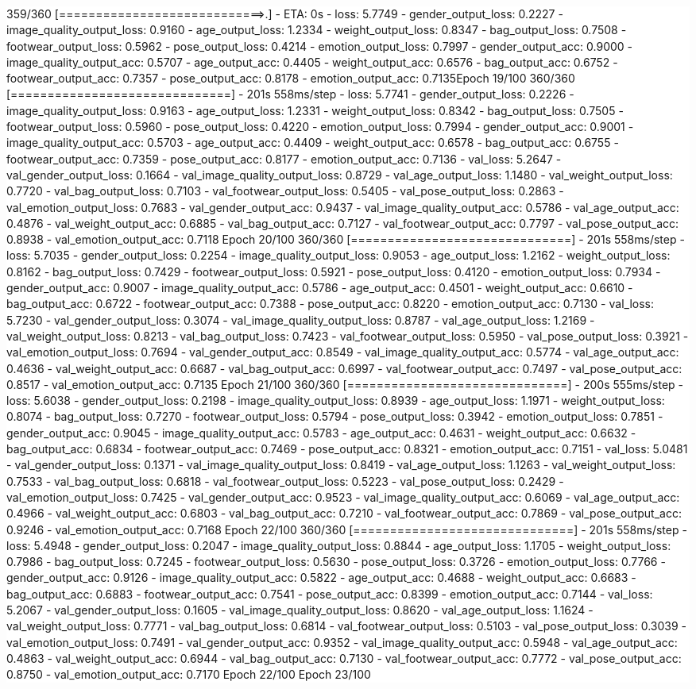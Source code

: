 359/360 [============================>.] - ETA: 0s - loss: 5.7749 - gender_output_loss: 0.2227 - image_quality_output_loss: 0.9160 - age_output_loss: 1.2334 - weight_output_loss: 0.8347 - bag_output_loss: 0.7508 - footwear_output_loss: 0.5962 - pose_output_loss: 0.4214 - emotion_output_loss: 0.7997 - gender_output_acc: 0.9000 - image_quality_output_acc: 0.5707 - age_output_acc: 0.4405 - weight_output_acc: 0.6576 - bag_output_acc: 0.6752 - footwear_output_acc: 0.7357 - pose_output_acc: 0.8178 - emotion_output_acc: 0.7135Epoch 19/100
360/360 [==============================] - 201s 558ms/step - loss: 5.7741 - gender_output_loss: 0.2226 - image_quality_output_loss: 0.9163 - age_output_loss: 1.2331 - weight_output_loss: 0.8342 - bag_output_loss: 0.7505 - footwear_output_loss: 0.5960 - pose_output_loss: 0.4220 - emotion_output_loss: 0.7994 - gender_output_acc: 0.9001 - image_quality_output_acc: 0.5703 - age_output_acc: 0.4409 - weight_output_acc: 0.6578 - bag_output_acc: 0.6755 - footwear_output_acc: 0.7359 - pose_output_acc: 0.8177 - emotion_output_acc: 0.7136 - val_loss: 5.2647 - val_gender_output_loss: 0.1664 - val_image_quality_output_loss: 0.8729 - val_age_output_loss: 1.1480 - val_weight_output_loss: 0.7720 - val_bag_output_loss: 0.7103 - val_footwear_output_loss: 0.5405 - val_pose_output_loss: 0.2863 - val_emotion_output_loss: 0.7683 - val_gender_output_acc: 0.9437 - val_image_quality_output_acc: 0.5786 - val_age_output_acc: 0.4876 - val_weight_output_acc: 0.6885 - val_bag_output_acc: 0.7127 - val_footwear_output_acc: 0.7797 - val_pose_output_acc: 0.8938 - val_emotion_output_acc: 0.7118
Epoch 20/100
360/360 [==============================] - 201s 558ms/step - loss: 5.7035 - gender_output_loss: 0.2254 - image_quality_output_loss: 0.9053 - age_output_loss: 1.2162 - weight_output_loss: 0.8162 - bag_output_loss: 0.7429 - footwear_output_loss: 0.5921 - pose_output_loss: 0.4120 - emotion_output_loss: 0.7934 - gender_output_acc: 0.9007 - image_quality_output_acc: 0.5786 - age_output_acc: 0.4501 - weight_output_acc: 0.6610 - bag_output_acc: 0.6722 - footwear_output_acc: 0.7388 - pose_output_acc: 0.8220 - emotion_output_acc: 0.7130 - val_loss: 5.7230 - val_gender_output_loss: 0.3074 - val_image_quality_output_loss: 0.8787 - val_age_output_loss: 1.2169 - val_weight_output_loss: 0.8213 - val_bag_output_loss: 0.7423 - val_footwear_output_loss: 0.5950 - val_pose_output_loss: 0.3921 - val_emotion_output_loss: 0.7694 - val_gender_output_acc: 0.8549 - val_image_quality_output_acc: 0.5774 - val_age_output_acc: 0.4636 - val_weight_output_acc: 0.6687 - val_bag_output_acc: 0.6997 - val_footwear_output_acc: 0.7497 - val_pose_output_acc: 0.8517 - val_emotion_output_acc: 0.7135
Epoch 21/100
360/360 [==============================] - 200s 555ms/step - loss: 5.6038 - gender_output_loss: 0.2198 - image_quality_output_loss: 0.8939 - age_output_loss: 1.1971 - weight_output_loss: 0.8074 - bag_output_loss: 0.7270 - footwear_output_loss: 0.5794 - pose_output_loss: 0.3942 - emotion_output_loss: 0.7851 - gender_output_acc: 0.9045 - image_quality_output_acc: 0.5783 - age_output_acc: 0.4631 - weight_output_acc: 0.6632 - bag_output_acc: 0.6834 - footwear_output_acc: 0.7469 - pose_output_acc: 0.8321 - emotion_output_acc: 0.7151 - val_loss: 5.0481 - val_gender_output_loss: 0.1371 - val_image_quality_output_loss: 0.8419 - val_age_output_loss: 1.1263 - val_weight_output_loss: 0.7533 - val_bag_output_loss: 0.6818 - val_footwear_output_loss: 0.5223 - val_pose_output_loss: 0.2429 - val_emotion_output_loss: 0.7425 - val_gender_output_acc: 0.9523 - val_image_quality_output_acc: 0.6069 - val_age_output_acc: 0.4966 - val_weight_output_acc: 0.6803 - val_bag_output_acc: 0.7210 - val_footwear_output_acc: 0.7869 - val_pose_output_acc: 0.9246 - val_emotion_output_acc: 0.7168
Epoch 22/100
360/360 [==============================] - 201s 558ms/step - loss: 5.4948 - gender_output_loss: 0.2047 - image_quality_output_loss: 0.8844 - age_output_loss: 1.1705 - weight_output_loss: 0.7986 - bag_output_loss: 0.7245 - footwear_output_loss: 0.5630 - pose_output_loss: 0.3726 - emotion_output_loss: 0.7766 - gender_output_acc: 0.9126 - image_quality_output_acc: 0.5822 - age_output_acc: 0.4688 - weight_output_acc: 0.6683 - bag_output_acc: 0.6883 - footwear_output_acc: 0.7541 - pose_output_acc: 0.8399 - emotion_output_acc: 0.7144 - val_loss: 5.2067 - val_gender_output_loss: 0.1605 - val_image_quality_output_loss: 0.8620 - val_age_output_loss: 1.1624 - val_weight_output_loss: 0.7771 - val_bag_output_loss: 0.6814 - val_footwear_output_loss: 0.5103 - val_pose_output_loss: 0.3039 - val_emotion_output_loss: 0.7491 - val_gender_output_acc: 0.9352 - val_image_quality_output_acc: 0.5948 - val_age_output_acc: 0.4863 - val_weight_output_acc: 0.6944 - val_bag_output_acc: 0.7130 - val_footwear_output_acc: 0.7772 - val_pose_output_acc: 0.8750 - val_emotion_output_acc: 0.7170
Epoch 22/100
Epoch 23/100